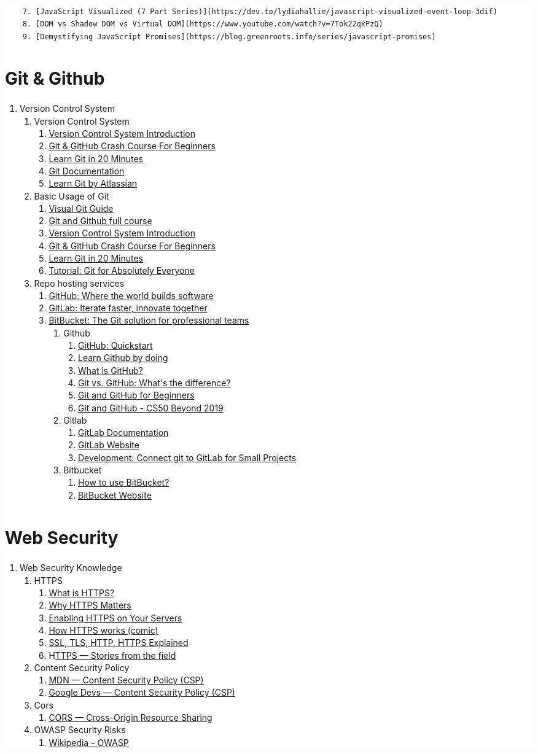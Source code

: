         7. [JavaScript Visualized (7 Part Series)](https://dev.to/lydiahallie/javascript-visualized-event-loop-3dif)
        8. [DOM vs Shadow DOM vs Virtual DOM](https://www.youtube.com/watch?v=7Tok22qxPzQ)
        9. [Demystifying JavaScript Promises](https://blog.greenroots.info/series/javascript-promises)

# Git & Github
1. Version Control System
    1. Version Control System
        1. [Version Control System Introduction](https://www.youtube.com/watch?v=zbKdDsNNOhg)
        2. [Git & GitHub Crash Course For Beginners](https://www.youtube.com/watch?v=SWYqp7iY_Tc)
        3. [Learn Git in 20 Minutes](https://youtu.be/Y9XZQO1n_7c?t=21)
        4. [Git Documentation](https://git-scm.com/docs)
        5. [Learn Git by Atlassian](https://www.atlassian.com/git)
    2. Basic Usage of Git
        1. [Visual Git Guide](https://marklodato.github.io/visual-git-guide/index-en.html)
        2. [Git and Github full course](https://youtu.be/apGV9Kg7ics)
        3. [Version Control System Introduction](https://www.youtube.com/watch?v=zbKdDsNNOhg)
        4. [Git & GitHub Crash Course For Beginners](https://www.youtube.com/watch?v=SWYqp7iY_Tc)
        5. [Learn Git in 20 Minutes](https://youtu.be/Y9XZQO1n_7c?t=21)
        6. [Tutorial: Git for Absolutely Everyone](https://thenewstack.io/tutorial-git-for-absolutely-everyone/)
    3. Repo hosting services
        1. [GitHub: Where the world builds software](https://github.com/)
        2. [GitLab: Iterate faster, innovate together](https://gitlab.com/)
        3. [BitBucket: The Git solution for professional teams](https://bitbucket.com/)
            1. Github
                1. [GitHub: Quickstart](https://docs.github.com/en/get-started/quickstart/hello-world)
                2. [Learn Github by doing](https://skills.github.com/)
                3. [What is GitHub?](https://www.youtube.com/watch?v=w3jLJU7DT5E)
                4. [Git vs. GitHub: What's the difference?](https://www.youtube.com/watch?v=wpISo9TNjfU)
                5. [Git and GitHub for Beginners](https://www.youtube.com/watch?v=RGOj5yH7evk)
                6. [Git and GitHub - CS50 Beyond 2019](https://www.youtube.com/watch?v=eulnSXkhE7I)
            2. Gitlab
                1. [GitLab Documentation](https://docs.gitlab.com/)
                2. [GitLab Website](https://gitlab.com/)
                3. [Development: Connect git to GitLab for Small Projects](https://thenewstack.io/development-connect-git-to-gitlab-for-small-projects/)
            3. Bitbucket
                1. [How to use BitBucket?](https://bitbucket.org/product/guides)
                2. [BitBucket Website](https://bitbucket.com/)

# Web Security 
1. Web Security Knowledge
    1. HTTPS
        1. [What is HTTPS?](https://www.cloudflare.com/en-gb/learning/ssl/what-is-https/)
        2. [Why HTTPS Matters](https://developers.google.com/web/fundamentals/security/encrypt-in-transit/why-https)
        3. [Enabling HTTPS on Your Servers](https://developers.google.com/web/fundamentals/security/encrypt-in-transit/enable-https)
        4. [How HTTPS works (comic)](https://howhttps.works/)
        5. [SSL, TLS, HTTP, HTTPS Explained](https://www.youtube.com/watch?v=hExRDVZHhig)
        6. H[TTPS — Stories from the field](https://www.youtube.com/watch?v=GoXgl9r0Kjk)
    2. Content Security Policy
        1. [MDN — Content Security Policy (CSP)](https://developer.mozilla.org/en-US/docs/Web/HTTP/CSP)
        2. [Google Devs — Content Security Policy (CSP)](https://developers.google.com/web/fundamentals/security/csp)
    3. Cors
        1. [CORS — Cross-Origin Resource Sharing](https://developer.mozilla.org/en-US/docs/Web/HTTP/CORS)
    4. OWASP Security Risks
        1. [Wikipedia - OWASP](https://en.wikipedia.org/wiki/OWASP)
